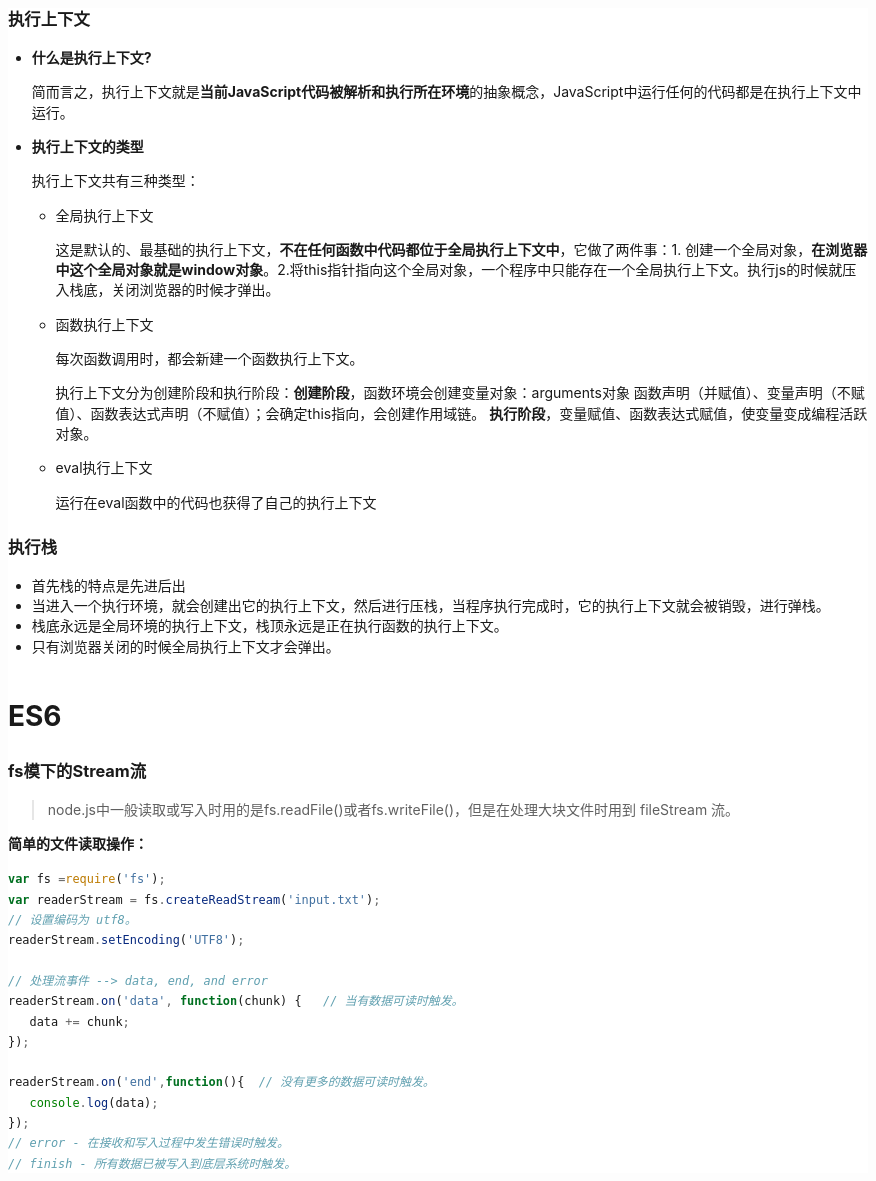 ### 执行上下文

* **什么是执行上下文?**

  简而言之，执行上下文就是**当前JavaScript代码被解析和执行所在环境**的抽象概念，JavaScript中运行任何的代码都是在执行上下文中运行。

* **执行上下文的类型**

  执行上下文共有三种类型：

  * 全局执行上下文

    这是默认的、最基础的执行上下文，**不在任何函数中代码都位于全局执行上下文中**，它做了两件事：1. 创建一个全局对象，**在浏览器中这个全局对象就是window对象**。2.将this指针指向这个全局对象，一个程序中只能存在一个全局执行上下文。执行js的时候就压入栈底，关闭浏览器的时候才弹出。

  * 函数执行上下文

    每次函数调用时，都会新建一个函数执行上下文。

    执行上下文分为创建阶段和执行阶段：**创建阶段**，函数环境会创建变量对象：arguments对象 函数声明（并赋值）、变量声明（不赋值）、函数表达式声明（不赋值）；会确定this指向，会创建作用域链。 **执行阶段**，变量赋值、函数表达式赋值，使变量变成编程活跃对象。

  * eval执行上下文

    运行在eval函数中的代码也获得了自己的执行上下文

### 执行栈 

* 首先栈的特点是先进后出
* 当进入一个执行环境，就会创建出它的执行上下文，然后进行压栈，当程序执行完成时，它的执行上下文就会被销毁，进行弹栈。
* 栈底永远是全局环境的执行上下文，栈顶永远是正在执行函数的执行上下文。
* 只有浏览器关闭的时候全局执行上下文才会弹出。

# ES6

### fs模下的Stream流

>node.js中一般读取或写入时用的是fs.readFile()或者fs.writeFile()，但是在处理大块文件时用到 fileStream 流。

**简单的文件读取操作：**

```js
var fs =require('fs');
var readerStream = fs.createReadStream('input.txt');
// 设置编码为 utf8。
readerStream.setEncoding('UTF8');

// 处理流事件 --> data, end, and error
readerStream.on('data', function(chunk) {   // 当有数据可读时触发。
   data += chunk;
});

readerStream.on('end',function(){  // 没有更多的数据可读时触发。
   console.log(data);
});
// error - 在接收和写入过程中发生错误时触发。
// finish - 所有数据已被写入到底层系统时触发。

```
